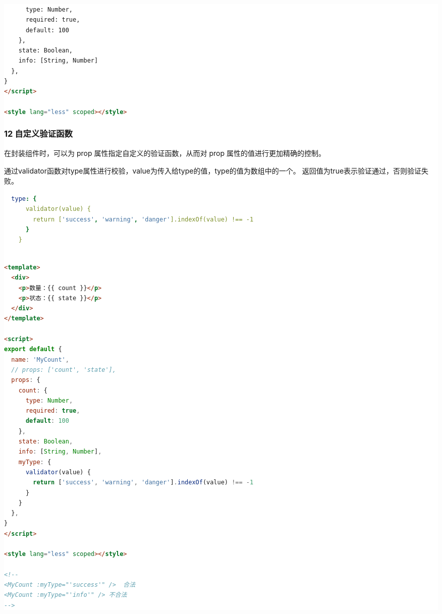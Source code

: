 ```html
      type: Number,
      required: true,
      default: 100
    },
    state: Boolean,
    info: [String, Number]
  },
}
</script>

<style lang="less" scoped></style>
```

### 12 自定义验证函数

在封装组件时，可以为 prop 属性指定自定义的验证函数，从而对 prop 属性的值进行更加精确的控制。

通过validator函数对type属性进行校验，value为传入给type的值，type的值为数组中的一个。
返回值为true表示验证通过，否则验证失败。

```yaml
  type: {
      validator(value) {
        return ['success', 'warning', 'danger'].indexOf(value) !== -1
      }
    }
```

```html
  
<template>
  <div>
    <p>数量：{{ count }}</p>
    <p>状态：{{ state }}</p>
  </div>
</template>

<script>
export default {
  name: 'MyCount',
  // props: ['count', 'state'],
  props: {
    count: {
      type: Number,
      required: true,
      default: 100
    },
    state: Boolean,
    info: [String, Number],
    myType: {
      validator(value) {
        return ['success', 'warning', 'danger'].indexOf(value) !== -1
      }
    }
  },
}
</script>

<style lang="less" scoped></style>

<!--
<MyCount :myType="'success'" />  合法
<MyCount :myType="'info'" /> 不合法
-->
```
